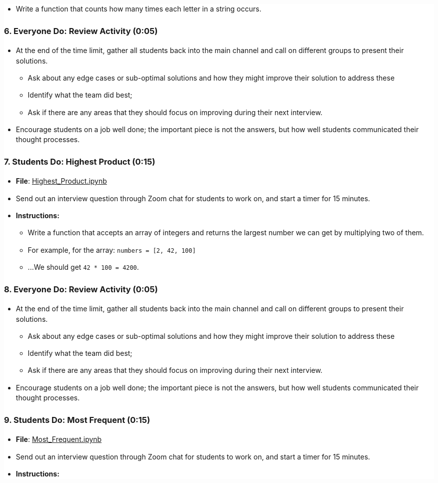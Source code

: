   * Write a function that counts how many times each letter in a string occurs.

### 6. Everyone Do: Review Activity (0:05)

* At the end of the time limit, gather all students back into the main channel and call on different groups to present their solutions.

  * Ask about any edge cases or sub-optimal solutions and how they might improve their solution to address these

  * Identify what the team did best;

  * Ask if there are any areas that they should focus on improving during their next interview.

* Encourage students on a job well done; the important piece is not the answers, but how well students communicated their thought processes.

### 7. Students Do: Highest Product (0:15)

* **File**: [Highest_Product.ipynb](../../Interview_Questions/08-Highest_Product/Unsolved/Highest_Product.ipynb)

* Send out an interview question through Zoom chat for students to work on, and start a timer for 15 minutes.

* **Instructions:**

  * Write a function that accepts an array of integers and returns the largest number we can get by multiplying two of them.

  * For example, for the array: `numbers = [2, 42, 100]`

  * ...We should get `42 * 100 = 4200`.

### 8. Everyone Do: Review Activity (0:05)

* At the end of the time limit, gather all students back into the main channel and call on different groups to present their solutions.

  * Ask about any edge cases or sub-optimal solutions and how they might improve their solution to address these

  * Identify what the team did best;

  * Ask if there are any areas that they should focus on improving during their next interview.

* Encourage students on a job well done; the important piece is not the answers, but how well students communicated their thought processes.

### 9. Students Do: Most Frequent (0:15)

* **File**: [Most_Frequent.ipynb](../../Interview_Questions/09-Most_Frequent/Unsolved/Most_Frequent.ipynb)

* Send out an interview question through Zoom chat for students to work on, and start a timer for 15 minutes.

* **Instructions:**
